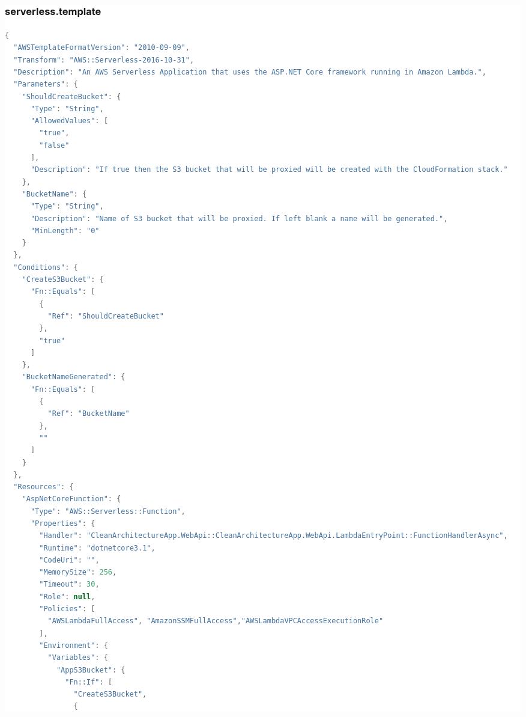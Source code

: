 ### serverless.template

```csharp
{
  "AWSTemplateFormatVersion": "2010-09-09",
  "Transform": "AWS::Serverless-2016-10-31",
  "Description": "An AWS Serverless Application that uses the ASP.NET Core framework running in Amazon Lambda.",
  "Parameters": {
    "ShouldCreateBucket": {
      "Type": "String",
      "AllowedValues": [
        "true",
        "false"
      ],
      "Description": "If true then the S3 bucket that will be proxied will be created with the CloudFormation stack."
    },
    "BucketName": {
      "Type": "String",
      "Description": "Name of S3 bucket that will be proxied. If left blank a name will be generated.",
      "MinLength": "0"
    }
  },
  "Conditions": {
    "CreateS3Bucket": {
      "Fn::Equals": [
        {
          "Ref": "ShouldCreateBucket"
        },
        "true"
      ]
    },
    "BucketNameGenerated": {
      "Fn::Equals": [
        {
          "Ref": "BucketName"
        },
        ""
      ]
    }
  },
  "Resources": {
    "AspNetCoreFunction": {
      "Type": "AWS::Serverless::Function",
      "Properties": {
        "Handler": "CleanArchitectureApp.WebApi::CleanArchitectureApp.WebApi.LambdaEntryPoint::FunctionHandlerAsync",
        "Runtime": "dotnetcore3.1",
        "CodeUri": "",
        "MemorySize": 256,
        "Timeout": 30,
        "Role": null,
        "Policies": [
          "AWSLambdaFullAccess", "AmazonSSMFullAccess","AWSLambdaVPCAccessExecutionRole"
        ],
        "Environment": {
          "Variables": {
            "AppS3Bucket": {
              "Fn::If": [
                "CreateS3Bucket",
                {
```